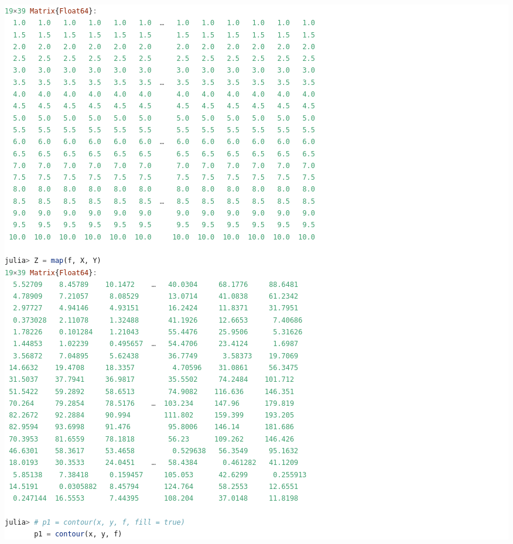 ```julia
19×39 Matrix{Float64}:
  1.0   1.0   1.0   1.0   1.0   1.0  …   1.0   1.0   1.0   1.0   1.0   1.0
  1.5   1.5   1.5   1.5   1.5   1.5      1.5   1.5   1.5   1.5   1.5   1.5
  2.0   2.0   2.0   2.0   2.0   2.0      2.0   2.0   2.0   2.0   2.0   2.0
  2.5   2.5   2.5   2.5   2.5   2.5      2.5   2.5   2.5   2.5   2.5   2.5
  3.0   3.0   3.0   3.0   3.0   3.0      3.0   3.0   3.0   3.0   3.0   3.0
  3.5   3.5   3.5   3.5   3.5   3.5  …   3.5   3.5   3.5   3.5   3.5   3.5
  4.0   4.0   4.0   4.0   4.0   4.0      4.0   4.0   4.0   4.0   4.0   4.0
  4.5   4.5   4.5   4.5   4.5   4.5      4.5   4.5   4.5   4.5   4.5   4.5
  5.0   5.0   5.0   5.0   5.0   5.0      5.0   5.0   5.0   5.0   5.0   5.0
  5.5   5.5   5.5   5.5   5.5   5.5      5.5   5.5   5.5   5.5   5.5   5.5
  6.0   6.0   6.0   6.0   6.0   6.0  …   6.0   6.0   6.0   6.0   6.0   6.0
  6.5   6.5   6.5   6.5   6.5   6.5      6.5   6.5   6.5   6.5   6.5   6.5
  7.0   7.0   7.0   7.0   7.0   7.0      7.0   7.0   7.0   7.0   7.0   7.0
  7.5   7.5   7.5   7.5   7.5   7.5      7.5   7.5   7.5   7.5   7.5   7.5
  8.0   8.0   8.0   8.0   8.0   8.0      8.0   8.0   8.0   8.0   8.0   8.0
  8.5   8.5   8.5   8.5   8.5   8.5  …   8.5   8.5   8.5   8.5   8.5   8.5
  9.0   9.0   9.0   9.0   9.0   9.0      9.0   9.0   9.0   9.0   9.0   9.0
  9.5   9.5   9.5   9.5   9.5   9.5      9.5   9.5   9.5   9.5   9.5   9.5
 10.0  10.0  10.0  10.0  10.0  10.0     10.0  10.0  10.0  10.0  10.0  10.0

julia> Z = map(f, X, Y)
19×39 Matrix{Float64}:
  5.52709    8.45789    10.1472    …   40.0304     68.1776     88.6481
  4.78909    7.21057     8.08529       13.0714     41.0838     61.2342
  2.97727    4.94146     4.93151       16.2424     11.8371     31.7951
  0.373028   2.11078     1.32488       41.1926     12.6653      7.40686
  1.78226    0.101284    1.21043       55.4476     25.9506      5.31626
  1.44853    1.02239     0.495657  …   54.4706     23.4124      1.6987
  3.56872    7.04895     5.62438       36.7749      3.58373    19.7069
 14.6632    19.4708     18.3357         4.70596    31.0861     56.3475
 31.5037    37.7941     36.9817        35.5502     74.2484    101.712
 51.5422    59.2892     58.6513        74.9082    116.636     146.351
 70.264     79.2854     78.5176    …  103.234     147.96      179.819
 82.2672    92.2884     90.994        111.802     159.399     193.205
 82.9594    93.6998     91.476         95.8006    146.14      181.686
 70.3953    81.6559     78.1818        56.23      109.262     146.426
 46.6301    58.3617     53.4658         0.529638   56.3549     95.1632
 18.0193    30.3533     24.0451    …   58.4384      0.461282   41.1209
  5.85138    7.38418     0.159457     105.053      42.6299      0.255913
 14.5191     0.0305882   8.45794      124.764      58.2553     12.6551
  0.247144  16.5553      7.44395      108.204      37.0148     11.8198

julia> # p1 = contour(x, y, f, fill = true)
       p1 = contour(x, y, f)
```
